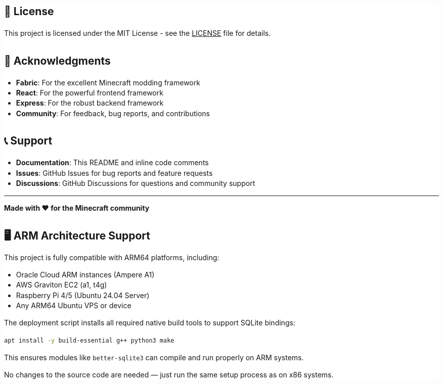
## 📄 License

This project is licensed under the MIT License - see the [LICENSE](LICENSE) file for details.

## 🙏 Acknowledgments

- **Fabric**: For the excellent Minecraft modding framework
- **React**: For the powerful frontend framework
- **Express**: For the robust backend framework
- **Community**: For feedback, bug reports, and contributions

## 📞 Support

- **Documentation**: This README and inline code comments
- **Issues**: GitHub Issues for bug reports and feature requests
- **Discussions**: GitHub Discussions for questions and community support

---

**Made with ❤️ for the Minecraft community**

## 🖥️ ARM Architecture Support

This project is fully compatible with ARM64 platforms, including:

- Oracle Cloud ARM instances (Ampere A1)
- AWS Graviton EC2 (a1, t4g)
- Raspberry Pi 4/5 (Ubuntu 24.04 Server)
- Any ARM64 Ubuntu VPS or device

The deployment script installs all required native build tools to support SQLite bindings:

```bash
apt install -y build-essential g++ python3 make
```

This ensures modules like `better-sqlite3` can compile and run properly on ARM systems.

No changes to the source code are needed — just run the same setup process as on x86 systems.
